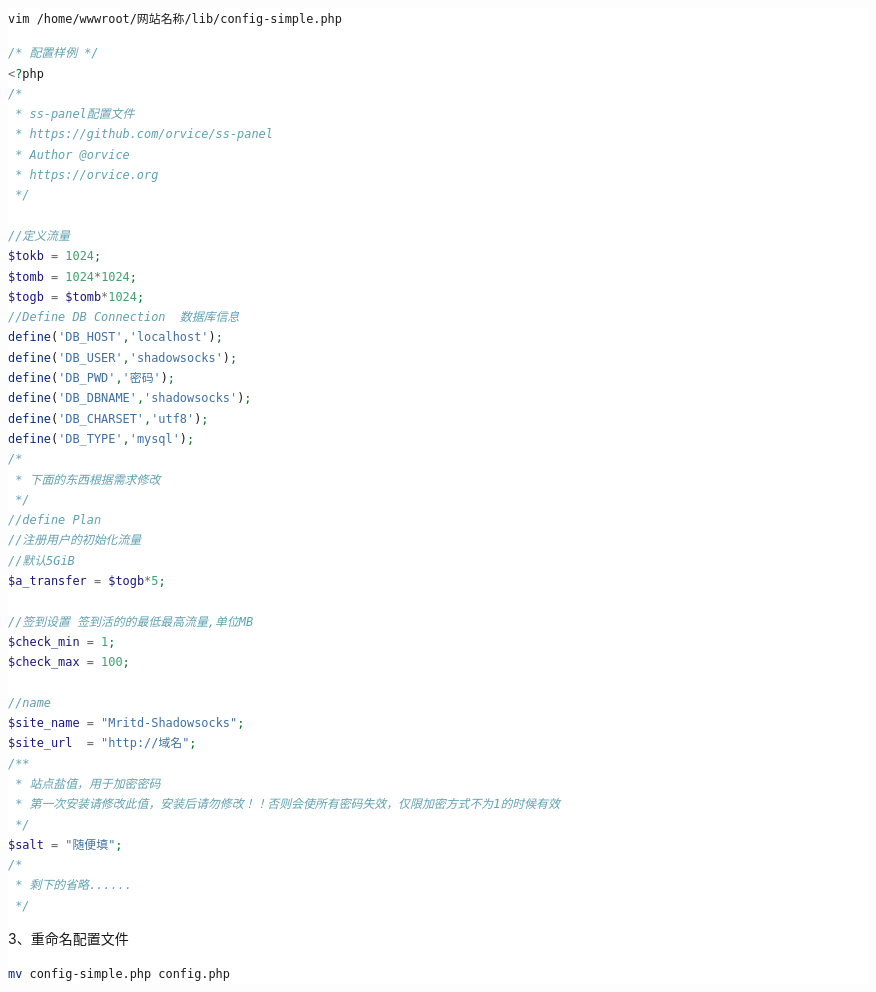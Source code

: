 ``` sh
vim /home/wwwroot/网站名称/lib/config-simple.php
```

``` php
/* 配置样例 */
<?php
/*
 * ss-panel配置文件
 * https://github.com/orvice/ss-panel
 * Author @orvice
 * https://orvice.org
 */

//定义流量
$tokb = 1024;
$tomb = 1024*1024;
$togb = $tomb*1024;
//Define DB Connection  数据库信息
define('DB_HOST','localhost');
define('DB_USER','shadowsocks');
define('DB_PWD','密码');
define('DB_DBNAME','shadowsocks');
define('DB_CHARSET','utf8');
define('DB_TYPE','mysql');
/*
 * 下面的东西根据需求修改
 */
//define Plan
//注册用户的初始化流量
//默认5GiB
$a_transfer = $togb*5;

//签到设置 签到活的的最低最高流量,单位MB
$check_min = 1;
$check_max = 100;

//name
$site_name = "Mritd-Shadowsocks";
$site_url  = "http://域名";
/**
 * 站点盐值，用于加密密码
 * 第一次安装请修改此值，安装后请勿修改！！否则会使所有密码失效，仅限加密方式不为1的时候有效
 */
$salt = "随便填";
/*
 * 剩下的省略......
 */
```

3、重命名配置文件

``` sh
mv config-simple.php config.php
```
